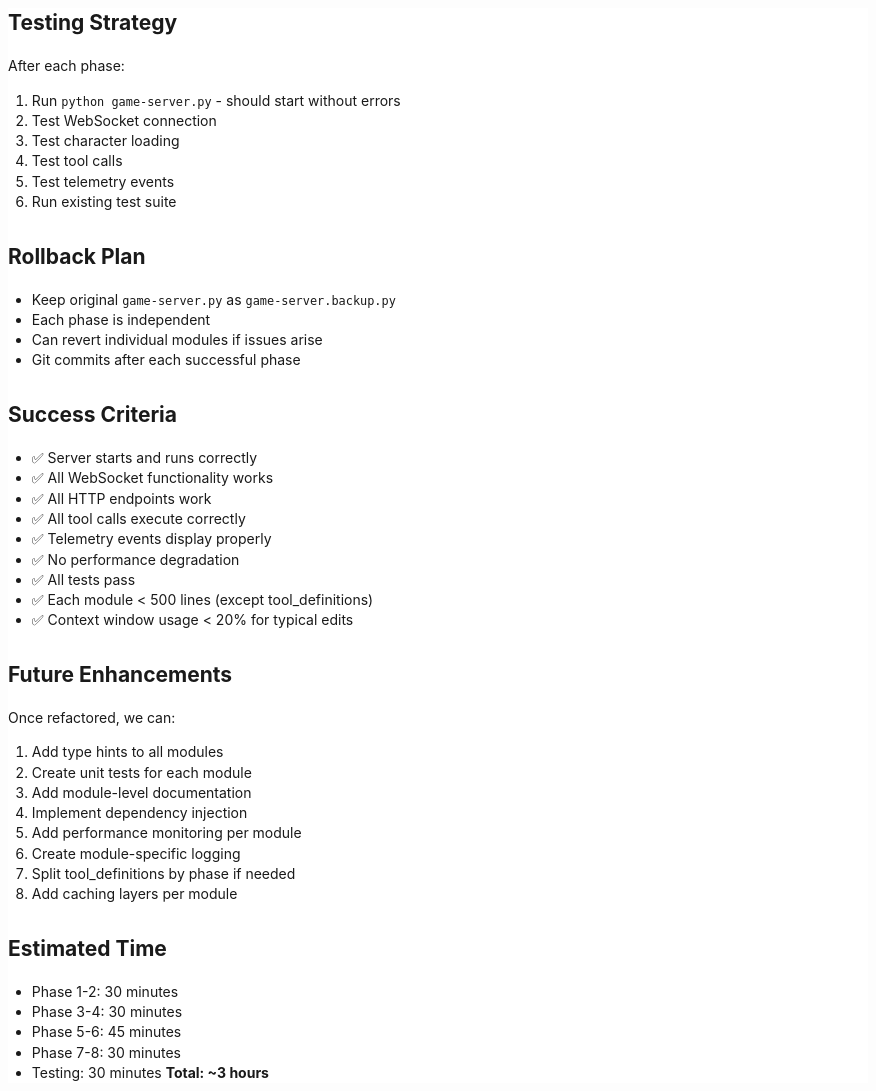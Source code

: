 ## Testing Strategy

After each phase:
1. Run `python game-server.py` - should start without errors
2. Test WebSocket connection
3. Test character loading
4. Test tool calls
5. Test telemetry events
6. Run existing test suite

## Rollback Plan

- Keep original `game-server.py` as `game-server.backup.py`
- Each phase is independent
- Can revert individual modules if issues arise
- Git commits after each successful phase

## Success Criteria

- ✅ Server starts and runs correctly
- ✅ All WebSocket functionality works
- ✅ All HTTP endpoints work
- ✅ All tool calls execute correctly
- ✅ Telemetry events display properly
- ✅ No performance degradation
- ✅ All tests pass
- ✅ Each module < 500 lines (except tool_definitions)
- ✅ Context window usage < 20% for typical edits

## Future Enhancements

Once refactored, we can:
1. Add type hints to all modules
2. Create unit tests for each module
3. Add module-level documentation
4. Implement dependency injection
5. Add performance monitoring per module
6. Create module-specific logging
7. Split tool_definitions by phase if needed
8. Add caching layers per module

## Estimated Time

- Phase 1-2: 30 minutes
- Phase 3-4: 30 minutes
- Phase 5-6: 45 minutes
- Phase 7-8: 30 minutes
- Testing: 30 minutes
**Total: ~3 hours**
